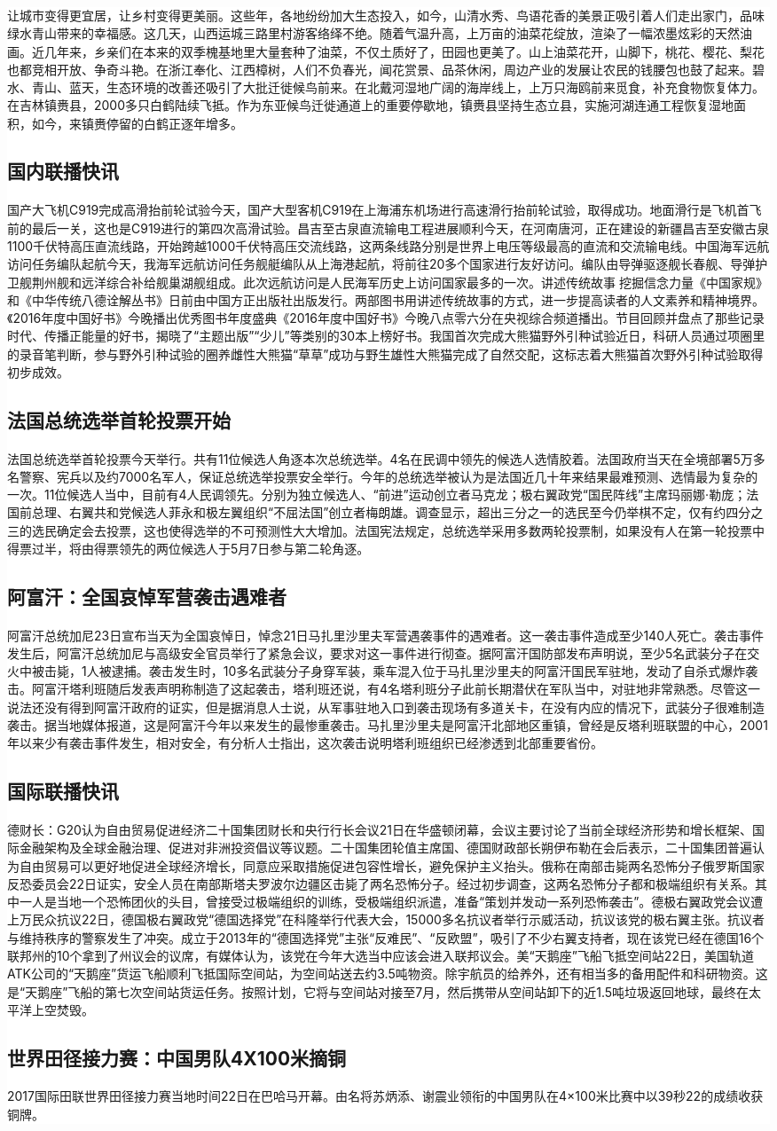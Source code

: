 
让城市变得更宜居，让乡村变得更美丽。这些年，各地纷纷加大生态投入，如今，山清水秀、鸟语花香的美景正吸引着人们走出家门，品味绿水青山带来的幸福感。这几天，山西运城三路里村游客络绎不绝。随着气温升高，上万亩的油菜花绽放，渲染了一幅浓墨炫彩的天然油画。近几年来，乡亲们在本来的双季槐基地里大量套种了油菜，不仅土质好了，田园也更美了。山上油菜花开，山脚下，桃花、樱花、梨花也都竞相开放、争奇斗艳。在浙江奉化、江西樟树，人们不负春光，闻花赏景、品茶休闲，周边产业的发展让农民的钱腰包也鼓了起来。碧水、青山、蓝天，生态环境的改善还吸引了大批迁徙候鸟前来。在北戴河湿地广阔的海岸线上，上万只海鸥前来觅食，补充食物恢复体力。在吉林镇赉县，2000多只白鹤陆续飞抵。作为东亚候鸟迁徙通道上的重要停歇地，镇赉县坚持生态立县，实施河湖连通工程恢复湿地面积，如今，来镇赉停留的白鹤正逐年增多。


## 国内联播快讯


国产大飞机C919完成高滑抬前轮试验今天，国产大型客机C919在上海浦东机场进行高速滑行抬前轮试验，取得成功。地面滑行是飞机首飞前的最后一关，这也是C919进行的第四次高滑试验。昌吉至古泉直流输电工程进展顺利今天，在河南唐河，正在建设的新疆昌吉至安徽古泉1100千伏特高压直流线路，开始跨越1000千伏特高压交流线路，这两条线路分别是世界上电压等级最高的直流和交流输电线。中国海军远航访问任务编队起航今天，我海军远航访问任务舰艇编队从上海港起航，将前往20多个国家进行友好访问。编队由导弹驱逐舰长春舰、导弹护卫舰荆州舰和远洋综合补给舰巢湖舰组成。此次远航访问是人民海军历史上访问国家最多的一次。讲述传统故事 挖掘信念力量《中国家规》和《中华传统八德诠解丛书》日前由中国方正出版社出版发行。两部图书用讲述传统故事的方式，进一步提高读者的人文素养和精神境界。《2016年度中国好书》今晚播出优秀图书年度盛典《2016年度中国好书》今晚八点零六分在央视综合频道播出。节目回顾并盘点了那些记录时代、传播正能量的好书，揭晓了“主题出版”“少儿”等类别的30本上榜好书。我国首次完成大熊猫野外引种试验近日，科研人员通过项圈里的录音笔判断，参与野外引种试验的圈养雌性大熊猫“草草”成功与野生雄性大熊猫完成了自然交配，这标志着大熊猫首次野外引种试验取得初步成效。


## 法国总统选举首轮投票开始


法国总统选举首轮投票今天举行。共有11位候选人角逐本次总统选举。4名在民调中领先的候选人选情胶着。法国政府当天在全境部署5万多名警察、宪兵以及约7000名军人，保证总统选举投票安全举行。今年的总统选举被认为是法国近几十年来结果最难预测、选情最为复杂的一次。11位候选人当中，目前有4人民调领先。分别为独立候选人、“前进”运动创立者马克龙；极右翼政党“国民阵线”主席玛丽娜·勒庞；法国前总理、右翼共和党候选人菲永和极左翼组织“不屈法国”创立者梅朗雄。调查显示，超出三分之一的选民至今仍举棋不定，仅有约四分之三的选民确定会去投票，这也使得选举的不可预测性大大增加。法国宪法规定，总统选举采用多数两轮投票制，如果没有人在第一轮投票中得票过半，将由得票领先的两位候选人于5月7日参与第二轮角逐。


## 阿富汗：全国哀悼军营袭击遇难者


阿富汗总统加尼23日宣布当天为全国哀悼日，悼念21日马扎里沙里夫军营遇袭事件的遇难者。这一袭击事件造成至少140人死亡。袭击事件发生后，阿富汗总统加尼与高级安全官员举行了紧急会议，要求对这一事件进行彻查。据阿富汗国防部发布声明说，至少5名武装分子在交火中被击毙，1人被逮捕。袭击发生时，10多名武装分子身穿军装，乘车混入位于马扎里沙里夫的阿富汗国民军驻地，发动了自杀式爆炸袭击。阿富汗塔利班随后发表声明称制造了这起袭击，塔利班还说，有4名塔利班分子此前长期潜伏在军队当中，对驻地非常熟悉。尽管这一说法还没有得到阿富汗政府的证实，但是据消息人士说，从军事驻地入口到袭击现场有多道关卡，在没有内应的情况下，武装分子很难制造袭击。据当地媒体报道，这是阿富汗今年以来发生的最惨重袭击。马扎里沙里夫是阿富汗北部地区重镇，曾经是反塔利班联盟的中心，2001年以来少有袭击事件发生，相对安全，有分析人士指出，这次袭击说明塔利班组织已经渗透到北部重要省份。


## 国际联播快讯


德财长：G20认为自由贸易促进经济二十国集团财长和央行行长会议21日在华盛顿闭幕，会议主要讨论了当前全球经济形势和增长框架、国际金融架构及全球金融治理、促进对非洲投资倡议等议题。二十国集团轮值主席国、德国财政部长朔伊布勒在会后表示，二十国集团普遍认为自由贸易可以更好地促进全球经济增长，同意应采取措施促进包容性增长，避免保护主义抬头。俄称在南部击毙两名恐怖分子俄罗斯国家反恐委员会22日证实，安全人员在南部斯塔夫罗波尔边疆区击毙了两名恐怖分子。经过初步调查，这两名恐怖分子都和极端组织有关系。其中一人是当地一个恐怖团伙的头目，曾接受过极端组织的训练，受极端组织派遣，准备“策划并发动一系列恐怖袭击”。德极右翼政党会议遭上万民众抗议22日，德国极右翼政党“德国选择党”在科隆举行代表大会，15000多名抗议者举行示威活动，抗议该党的极右翼主张。抗议者与维持秩序的警察发生了冲突。成立于2013年的“德国选择党”主张“反难民”、“反欧盟”，吸引了不少右翼支持者，现在该党已经在德国16个联邦州的10个拿到了州议会的议席，有媒体认为，该党在今年大选当中应该会进入联邦议会。美“天鹅座”飞船飞抵空间站22日，美国轨道ATK公司的“天鹅座”货运飞船顺利飞抵国际空间站，为空间站送去约3.5吨物资。除宇航员的给养外，还有相当多的备用配件和科研物资。这是“天鹅座”飞船的第七次空间站货运任务。按照计划，它将与空间站对接至7月，然后携带从空间站卸下的近1.5吨垃圾返回地球，最终在太平洋上空焚毁。


## 世界田径接力赛：中国男队4X100米摘铜


2017国际田联世界田径接力赛当地时间22日在巴哈马开幕。由名将苏炳添、谢震业领衔的中国男队在4×100米比赛中以39秒22的成绩收获铜牌。


